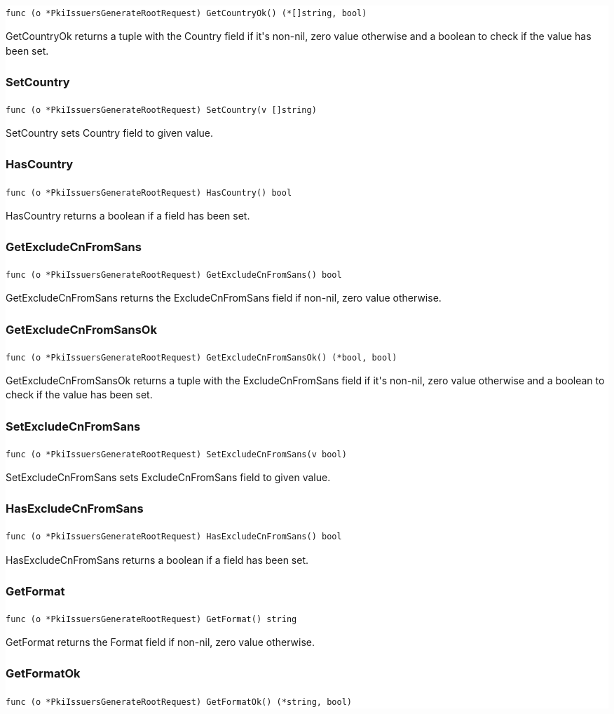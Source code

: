 `func (o *PkiIssuersGenerateRootRequest) GetCountryOk() (*[]string, bool)`

GetCountryOk returns a tuple with the Country field if it's non-nil, zero value otherwise
and a boolean to check if the value has been set.

### SetCountry

`func (o *PkiIssuersGenerateRootRequest) SetCountry(v []string)`

SetCountry sets Country field to given value.


### HasCountry

`func (o *PkiIssuersGenerateRootRequest) HasCountry() bool`

HasCountry returns a boolean if a field has been set.




### GetExcludeCnFromSans

`func (o *PkiIssuersGenerateRootRequest) GetExcludeCnFromSans() bool`

GetExcludeCnFromSans returns the ExcludeCnFromSans field if non-nil, zero value otherwise.

### GetExcludeCnFromSansOk

`func (o *PkiIssuersGenerateRootRequest) GetExcludeCnFromSansOk() (*bool, bool)`

GetExcludeCnFromSansOk returns a tuple with the ExcludeCnFromSans field if it's non-nil, zero value otherwise
and a boolean to check if the value has been set.

### SetExcludeCnFromSans

`func (o *PkiIssuersGenerateRootRequest) SetExcludeCnFromSans(v bool)`

SetExcludeCnFromSans sets ExcludeCnFromSans field to given value.


### HasExcludeCnFromSans

`func (o *PkiIssuersGenerateRootRequest) HasExcludeCnFromSans() bool`

HasExcludeCnFromSans returns a boolean if a field has been set.




### GetFormat

`func (o *PkiIssuersGenerateRootRequest) GetFormat() string`

GetFormat returns the Format field if non-nil, zero value otherwise.

### GetFormatOk

`func (o *PkiIssuersGenerateRootRequest) GetFormatOk() (*string, bool)`
